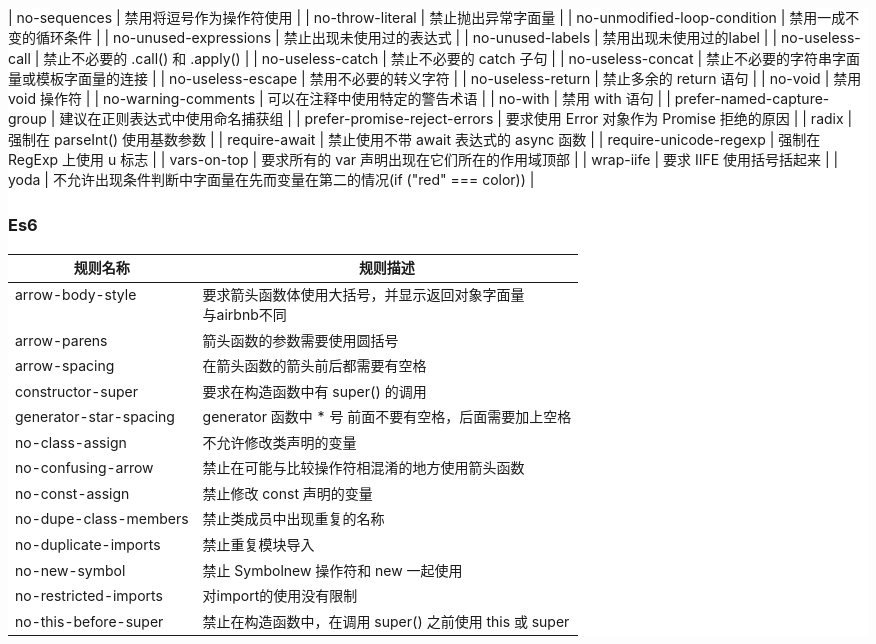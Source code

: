 | no-sequences | 禁用将逗号作为操作符使用 |
| no-throw-literal | 禁止抛出异常字面量 |
| no-unmodified-loop-condition | 禁用一成不变的循环条件 |
| no-unused-expressions | 禁止出现未使用过的表达式 |
| no-unused-labels | 禁用出现未使用过的label |
| no-useless-call | 禁止不必要的 .call() 和 .apply() |
| no-useless-catch | 禁止不必要的 catch 子句 |
| no-useless-concat | 禁止不必要的字符串字面量或模板字面量的连接 |
| no-useless-escape | 禁用不必要的转义字符 |
| no-useless-return | 禁止多余的 return 语句 |
| no-void | 禁用 void 操作符 |
| no-warning-comments | 可以在注释中使用特定的警告术语 |
| no-with | 禁用 with 语句 |
| prefer-named-capture-group | 建议在正则表达式中使用命名捕获组 |
| prefer-promise-reject-errors | 要求使用 Error 对象作为 Promise 拒绝的原因 |
| radix | 强制在 parseInt() 使用基数参数 |
| require-await | 禁止使用不带 await 表达式的 async 函数 |
| require-unicode-regexp | 强制在 RegExp 上使用 u 标志 |
| vars-on-top | 要求所有的 var 声明出现在它们所在的作用域顶部 |
| wrap-iife | 要求 IIFE 使用括号括起来 |
| yoda | 不允许出现条件判断中字面量在先而变量在第二的情况(if ("red" === color)) |
<br/>
### Es6

| 规则名称 | 规则描述 |
|---|---|
| arrow-body-style | 要求箭头函数体使用大括号，并显示返回对象字面量<br/>与airbnb不同 |
| arrow-parens | 箭头函数的参数需要使用圆括号 |
| arrow-spacing | 在箭头函数的箭头前后都需要有空格 |
| constructor-super | 要求在构造函数中有 super() 的调用 |
| generator-star-spacing | generator 函数中 * 号 前面不要有空格，后面需要加上空格 |
| no-class-assign | 不允许修改类声明的变量 |
| no-confusing-arrow | 禁止在可能与比较操作符相混淆的地方使用箭头函数 |
| no-const-assign | 禁止修改 const 声明的变量 |
| no-dupe-class-members | 禁止类成员中出现重复的名称 |
| no-duplicate-imports | 禁止重复模块导入 |
| no-new-symbol | 禁止 Symbolnew 操作符和 new 一起使用 |
| no-restricted-imports | 对import的使用没有限制 |
| no-this-before-super | 禁止在构造函数中，在调用 super() 之前使用 this 或 super |